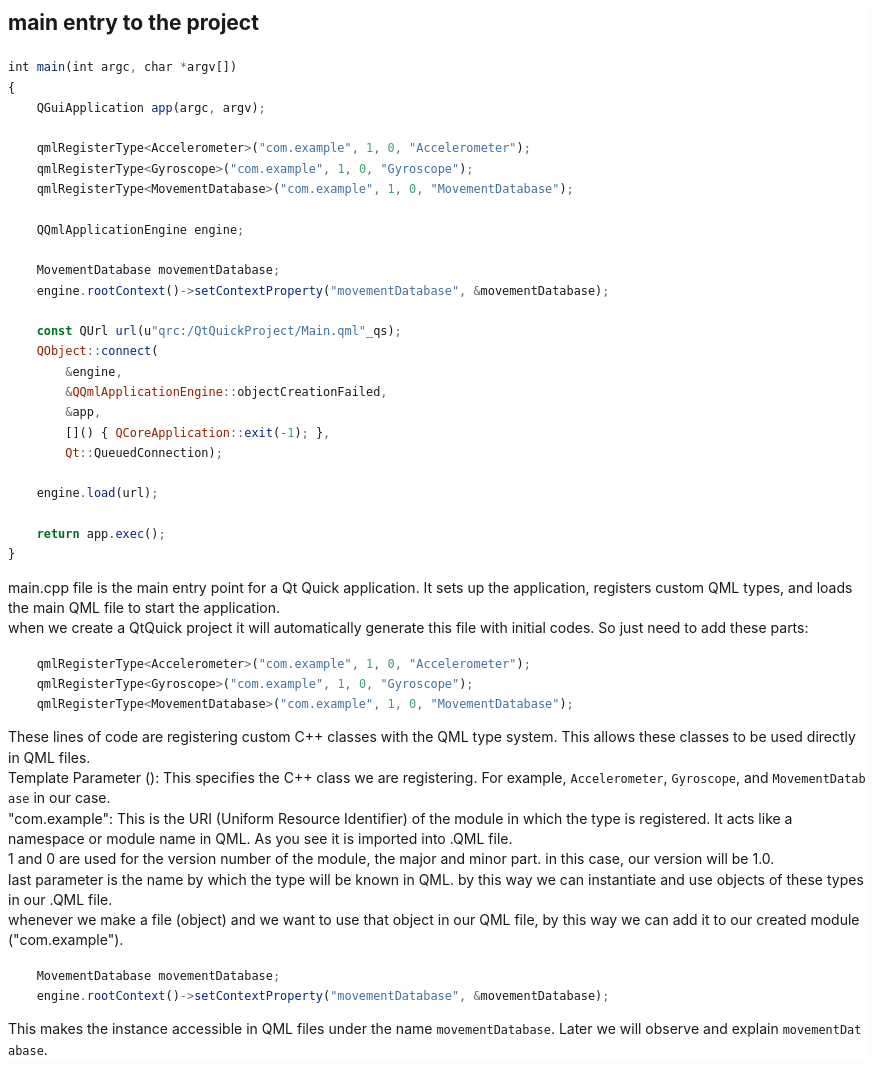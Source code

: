 ## main entry to the project
```QML
int main(int argc, char *argv[])
{
    QGuiApplication app(argc, argv);

    qmlRegisterType<Accelerometer>("com.example", 1, 0, "Accelerometer");
    qmlRegisterType<Gyroscope>("com.example", 1, 0, "Gyroscope");
    qmlRegisterType<MovementDatabase>("com.example", 1, 0, "MovementDatabase");

    QQmlApplicationEngine engine;

    MovementDatabase movementDatabase;
    engine.rootContext()->setContextProperty("movementDatabase", &movementDatabase);

    const QUrl url(u"qrc:/QtQuickProject/Main.qml"_qs);
    QObject::connect(
        &engine,
        &QQmlApplicationEngine::objectCreationFailed,
        &app,
        []() { QCoreApplication::exit(-1); },
        Qt::QueuedConnection);

    engine.load(url);

    return app.exec();
}
```
main.cpp file is the main entry point for a Qt Quick application. It sets up the application, registers custom QML types, and loads the main QML file to start the application. <br/>
when we create a QtQuick project it will automatically generate this file with initial codes. So just need to add these parts:
```QML
    qmlRegisterType<Accelerometer>("com.example", 1, 0, "Accelerometer");
    qmlRegisterType<Gyroscope>("com.example", 1, 0, "Gyroscope");
    qmlRegisterType<MovementDatabase>("com.example", 1, 0, "MovementDatabase");
```
These lines of code are registering custom C++ classes with the QML type system. This allows these classes to be used directly in QML files. <br/>
Template Parameter (<T>): This specifies the C++ class we are registering. For example, `Accelerometer`, `Gyroscope`, and `MovementDatabase` in our case. <br/>
"com.example": This is the URI (Uniform Resource Identifier) of the module in which the type is registered. It acts like a namespace or module name in QML. As you see it is imported into .QML file. <br/>
1 and 0 are used for the version number of the module, the major and minor part. in this case, our version will be 1.0. <br/>
last parameter is the name by which the type will be known in QML. by this way we can instantiate and use objects of these types in our .QML file. <br/>
whenever we make a file (object) and we want to use that object in our QML file, by this way we can add it to our created module ("com.example").
```QML
    MovementDatabase movementDatabase;
    engine.rootContext()->setContextProperty("movementDatabase", &movementDatabase);
```
This makes the instance accessible in QML files under the name `movementDatabase`. Later we will observe and explain `movementDatabase`. 
